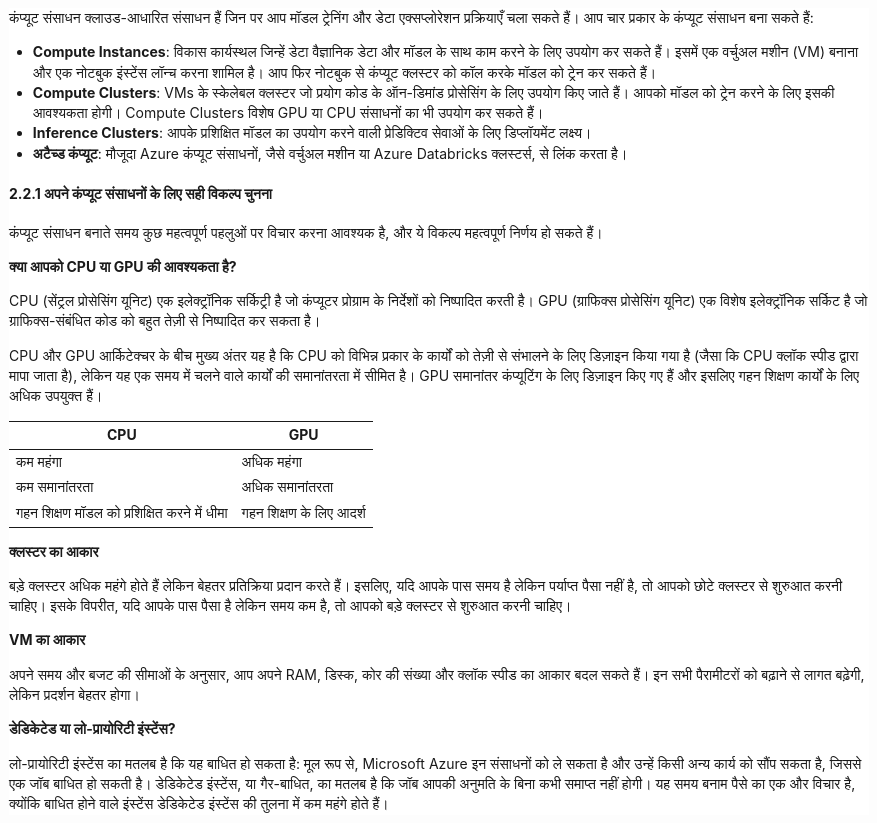 कंप्यूट संसाधन क्लाउड-आधारित संसाधन हैं जिन पर आप मॉडल ट्रेनिंग और डेटा एक्सप्लोरेशन प्रक्रियाएँ चला सकते हैं। आप चार प्रकार के कंप्यूट संसाधन बना सकते हैं:

- **Compute Instances**: विकास कार्यस्थल जिन्हें डेटा वैज्ञानिक डेटा और मॉडल के साथ काम करने के लिए उपयोग कर सकते हैं। इसमें एक वर्चुअल मशीन (VM) बनाना और एक नोटबुक इंस्टेंस लॉन्च करना शामिल है। आप फिर नोटबुक से कंप्यूट क्लस्टर को कॉल करके मॉडल को ट्रेन कर सकते हैं।
- **Compute Clusters**: VMs के स्केलेबल क्लस्टर जो प्रयोग कोड के ऑन-डिमांड प्रोसेसिंग के लिए उपयोग किए जाते हैं। आपको मॉडल को ट्रेन करने के लिए इसकी आवश्यकता होगी। Compute Clusters विशेष GPU या CPU संसाधनों का भी उपयोग कर सकते हैं।
- **Inference Clusters**: आपके प्रशिक्षित मॉडल का उपयोग करने वाली प्रेडिक्टिव सेवाओं के लिए डिप्लॉयमेंट लक्ष्य।
- **अटैच्ड कंप्यूट**: मौजूदा Azure कंप्यूट संसाधनों, जैसे वर्चुअल मशीन या Azure Databricks क्लस्टर्स, से लिंक करता है।

#### 2.2.1 अपने कंप्यूट संसाधनों के लिए सही विकल्प चुनना

कंप्यूट संसाधन बनाते समय कुछ महत्वपूर्ण पहलुओं पर विचार करना आवश्यक है, और ये विकल्प महत्वपूर्ण निर्णय हो सकते हैं।

**क्या आपको CPU या GPU की आवश्यकता है?**

CPU (सेंट्रल प्रोसेसिंग यूनिट) एक इलेक्ट्रॉनिक सर्किट्री है जो कंप्यूटर प्रोग्राम के निर्देशों को निष्पादित करती है। GPU (ग्राफिक्स प्रोसेसिंग यूनिट) एक विशेष इलेक्ट्रॉनिक सर्किट है जो ग्राफिक्स-संबंधित कोड को बहुत तेज़ी से निष्पादित कर सकता है।

CPU और GPU आर्किटेक्चर के बीच मुख्य अंतर यह है कि CPU को विभिन्न प्रकार के कार्यों को तेज़ी से संभालने के लिए डिज़ाइन किया गया है (जैसा कि CPU क्लॉक स्पीड द्वारा मापा जाता है), लेकिन यह एक समय में चलने वाले कार्यों की समानांतरता में सीमित है। GPU समानांतर कंप्यूटिंग के लिए डिज़ाइन किए गए हैं और इसलिए गहन शिक्षण कार्यों के लिए अधिक उपयुक्त हैं।

| CPU                                     | GPU                         |
|-----------------------------------------|-----------------------------|
| कम महंगा                                | अधिक महंगा                  |
| कम समानांतरता                          | अधिक समानांतरता            |
| गहन शिक्षण मॉडल को प्रशिक्षित करने में धीमा | गहन शिक्षण के लिए आदर्श     |

**क्लस्टर का आकार**

बड़े क्लस्टर अधिक महंगे होते हैं लेकिन बेहतर प्रतिक्रिया प्रदान करते हैं। इसलिए, यदि आपके पास समय है लेकिन पर्याप्त पैसा नहीं है, तो आपको छोटे क्लस्टर से शुरुआत करनी चाहिए। इसके विपरीत, यदि आपके पास पैसा है लेकिन समय कम है, तो आपको बड़े क्लस्टर से शुरुआत करनी चाहिए।

**VM का आकार**

अपने समय और बजट की सीमाओं के अनुसार, आप अपने RAM, डिस्क, कोर की संख्या और क्लॉक स्पीड का आकार बदल सकते हैं। इन सभी पैरामीटरों को बढ़ाने से लागत बढ़ेगी, लेकिन प्रदर्शन बेहतर होगा।

**डेडिकेटेड या लो-प्रायोरिटी इंस्टेंस?**

लो-प्रायोरिटी इंस्टेंस का मतलब है कि यह बाधित हो सकता है: मूल रूप से, Microsoft Azure इन संसाधनों को ले सकता है और उन्हें किसी अन्य कार्य को सौंप सकता है, जिससे एक जॉब बाधित हो सकती है। डेडिकेटेड इंस्टेंस, या गैर-बाधित, का मतलब है कि जॉब आपकी अनुमति के बिना कभी समाप्त नहीं होगी। 
यह समय बनाम पैसे का एक और विचार है, क्योंकि बाधित होने वाले इंस्टेंस डेडिकेटेड इंस्टेंस की तुलना में कम महंगे होते हैं।
